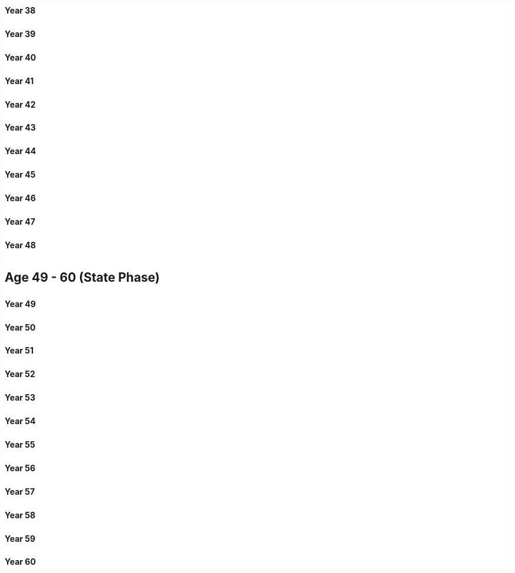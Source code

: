 #### Year 38
#### Year 39
#### Year 40
#### Year 41
#### Year 42
#### Year 43
#### Year 44
#### Year 45
#### Year 46
#### Year 47
#### Year 48
## Age 49 - 60 (State Phase)
#### Year 49
#### Year 50
#### Year 51
#### Year 52
#### Year 53
#### Year 54
#### Year 55
#### Year 56
#### Year 57
#### Year 58
#### Year 59
#### Year 60